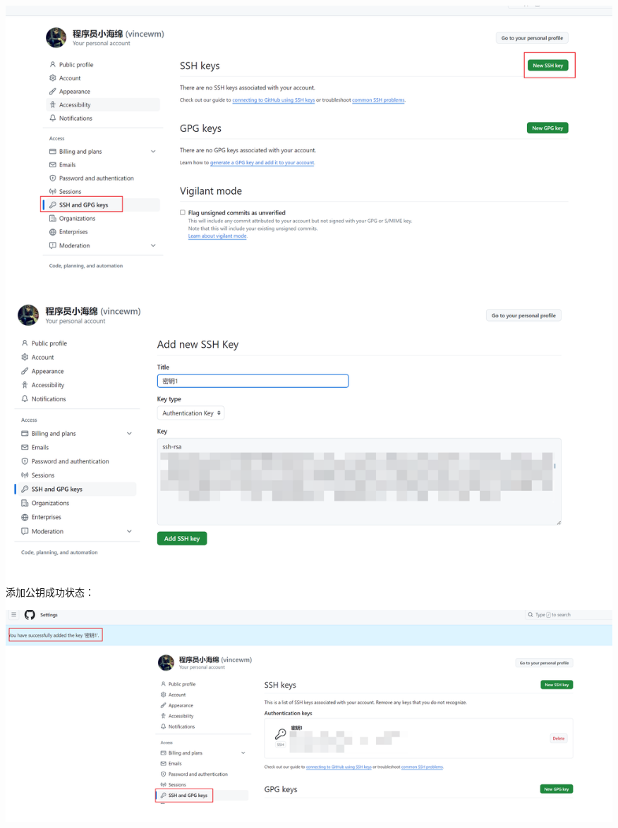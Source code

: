 ![img](Git，GitHub，Gitee&IDEA集成Git.assets/8abfae5a56aa461a963aad047f03f6d4.png)![点击并拖拽以移动](data:image/gif;base64,R0lGODlhAQABAPABAP///wAAACH5BAEKAAAALAAAAAABAAEAAAICRAEAOw==)

![img](Git，GitHub，Gitee&IDEA集成Git.assets/03839d248de3409f9528d83069907369.png)![点击并拖拽以移动](data:image/gif;base64,R0lGODlhAQABAPABAP///wAAACH5BAEKAAAALAAAAAABAAEAAAICRAEAOw==)

添加公钥成功状态：

![img](Git，GitHub，Gitee&IDEA集成Git.assets/53dc8832b8254f968a1865f83edacaf1.png)![点击并拖拽以移动](data:image/gif;base64,R0lGODlhAQABAPABAP///wAAACH5BAEKAAAALAAAAAABAAEAAAICRAEAOw==)
